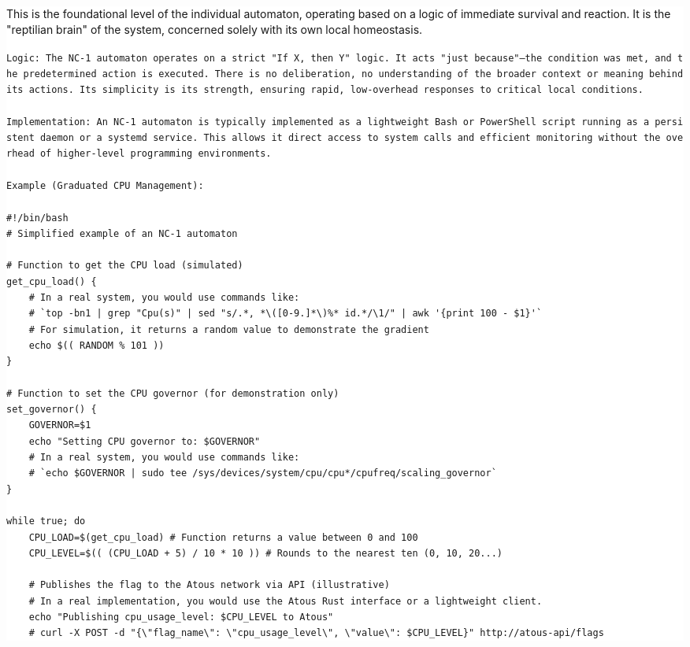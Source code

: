 This is the foundational level of the individual automaton, operating based on a logic of immediate survival and reaction. It is the "reptilian brain" of the system, concerned solely with its own local homeostasis.

    Logic: The NC-1 automaton operates on a strict "If X, then Y" logic. It acts "just because"—the condition was met, and the predetermined action is executed. There is no deliberation, no understanding of the broader context or meaning behind its actions. Its simplicity is its strength, ensuring rapid, low-overhead responses to critical local conditions.

    Implementation: An NC-1 automaton is typically implemented as a lightweight Bash or PowerShell script running as a persistent daemon or a systemd service. This allows it direct access to system calls and efficient monitoring without the overhead of higher-level programming environments.

    Example (Graduated CPU Management):

    #!/bin/bash
    # Simplified example of an NC-1 automaton

    # Function to get the CPU load (simulated)
    get_cpu_load() {
        # In a real system, you would use commands like:
        # `top -bn1 | grep "Cpu(s)" | sed "s/.*, *\([0-9.]*\)%* id.*/\1/" | awk '{print 100 - $1}'`
        # For simulation, it returns a random value to demonstrate the gradient
        echo $(( RANDOM % 101 )) 
    }

    # Function to set the CPU governor (for demonstration only)
    set_governor() {
        GOVERNOR=$1
        echo "Setting CPU governor to: $GOVERNOR"
        # In a real system, you would use commands like:
        # `echo $GOVERNOR | sudo tee /sys/devices/system/cpu/cpu*/cpufreq/scaling_governor`
    }

    while true; do
        CPU_LOAD=$(get_cpu_load) # Function returns a value between 0 and 100
        CPU_LEVEL=$(( (CPU_LOAD + 5) / 10 * 10 )) # Rounds to the nearest ten (0, 10, 20...)

        # Publishes the flag to the Atous network via API (illustrative)
        # In a real implementation, you would use the Atous Rust interface or a lightweight client.
        echo "Publishing cpu_usage_level: $CPU_LEVEL to Atous"
        # curl -X POST -d "{\"flag_name\": \"cpu_usage_level\", \"value\": $CPU_LEVEL}" http://atous-api/flags